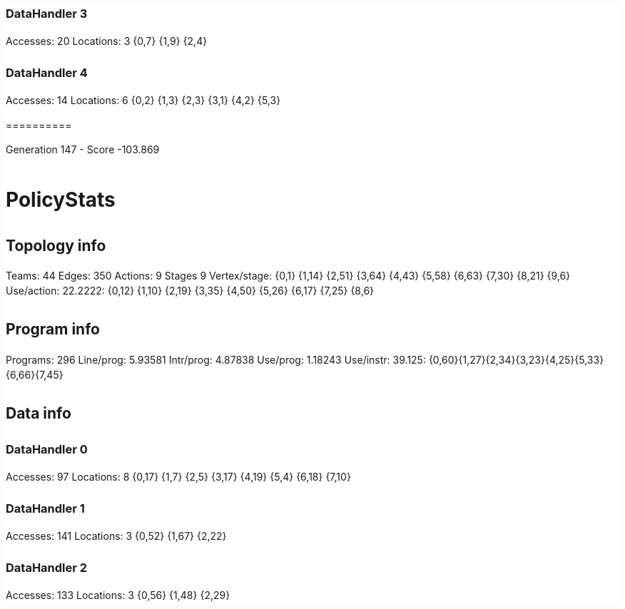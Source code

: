 ### DataHandler 3
Accesses:	20
Locations:	3
{0,7} {1,9} {2,4} 

### DataHandler 4
Accesses:	14
Locations:	6
{0,2} {1,3} {2,3} {3,1} {4,2} {5,3} 


==========

Generation 147 - Score -103.869

# PolicyStats
## Topology info
Teams:		44
Edges:		350
Actions:	9
Stages		9
Vertex/stage:	{0,1} {1,14} {2,51} {3,64} {4,43} {5,58} {6,63} {7,30} {8,21} {9,6} 
Use/action:	22.2222: {0,12} {1,10} {2,19} {3,35} {4,50} {5,26} {6,17} {7,25} {8,6} 

## Program info
Programs:	296
Line/prog:	5.93581
Intr/prog:	4.87838
Use/prog:	1.18243
Use/instr:	39.125: {0,60}{1,27}{2,34}{3,23}{4,25}{5,33}{6,66}{7,45}

## Data info

### DataHandler 0
Accesses:	97
Locations:	8
{0,17} {1,7} {2,5} {3,17} {4,19} {5,4} {6,18} {7,10} 

### DataHandler 1
Accesses:	141
Locations:	3
{0,52} {1,67} {2,22} 

### DataHandler 2
Accesses:	133
Locations:	3
{0,56} {1,48} {2,29} 
